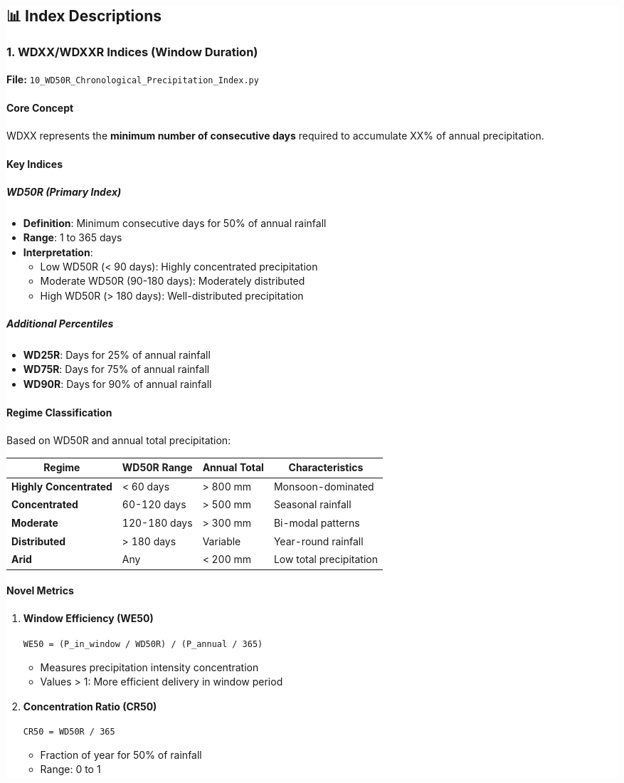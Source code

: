 
## 📊 Index Descriptions

### 1. WDXX/WDXXR Indices (Window Duration)

**File:** `10_WD50R_Chronological_Precipitation_Index.py`

#### Core Concept
WDXX represents the **minimum number of consecutive days** required to accumulate XX% of annual precipitation.

#### Key Indices

##### WD50R (Primary Index)
- **Definition**: Minimum consecutive days for 50% of annual rainfall
- **Range**: 1 to 365 days
- **Interpretation**:
  - Low WD50R (< 90 days): Highly concentrated precipitation
  - Moderate WD50R (90-180 days): Moderately distributed
  - High WD50R (> 180 days): Well-distributed precipitation

##### Additional Percentiles
- **WD25R**: Days for 25% of annual rainfall
- **WD75R**: Days for 75% of annual rainfall
- **WD90R**: Days for 90% of annual rainfall

#### Regime Classification

Based on WD50R and annual total precipitation:

| Regime | WD50R Range | Annual Total | Characteristics |
|--------|-------------|--------------|-----------------|
| **Highly Concentrated** | < 60 days | > 800 mm | Monsoon-dominated |
| **Concentrated** | 60-120 days | > 500 mm | Seasonal rainfall |
| **Moderate** | 120-180 days | > 300 mm | Bi-modal patterns |
| **Distributed** | > 180 days | Variable | Year-round rainfall |
| **Arid** | Any | < 200 mm | Low total precipitation |

#### Novel Metrics

1. **Window Efficiency (WE50)**
   ```
   WE50 = (P_in_window / WD50R) / (P_annual / 365)
   ```
   - Measures precipitation intensity concentration
   - Values > 1: More efficient delivery in window period

2. **Concentration Ratio (CR50)**
   ```
   CR50 = WD50R / 365
   ```
   - Fraction of year for 50% of rainfall
   - Range: 0 to 1
